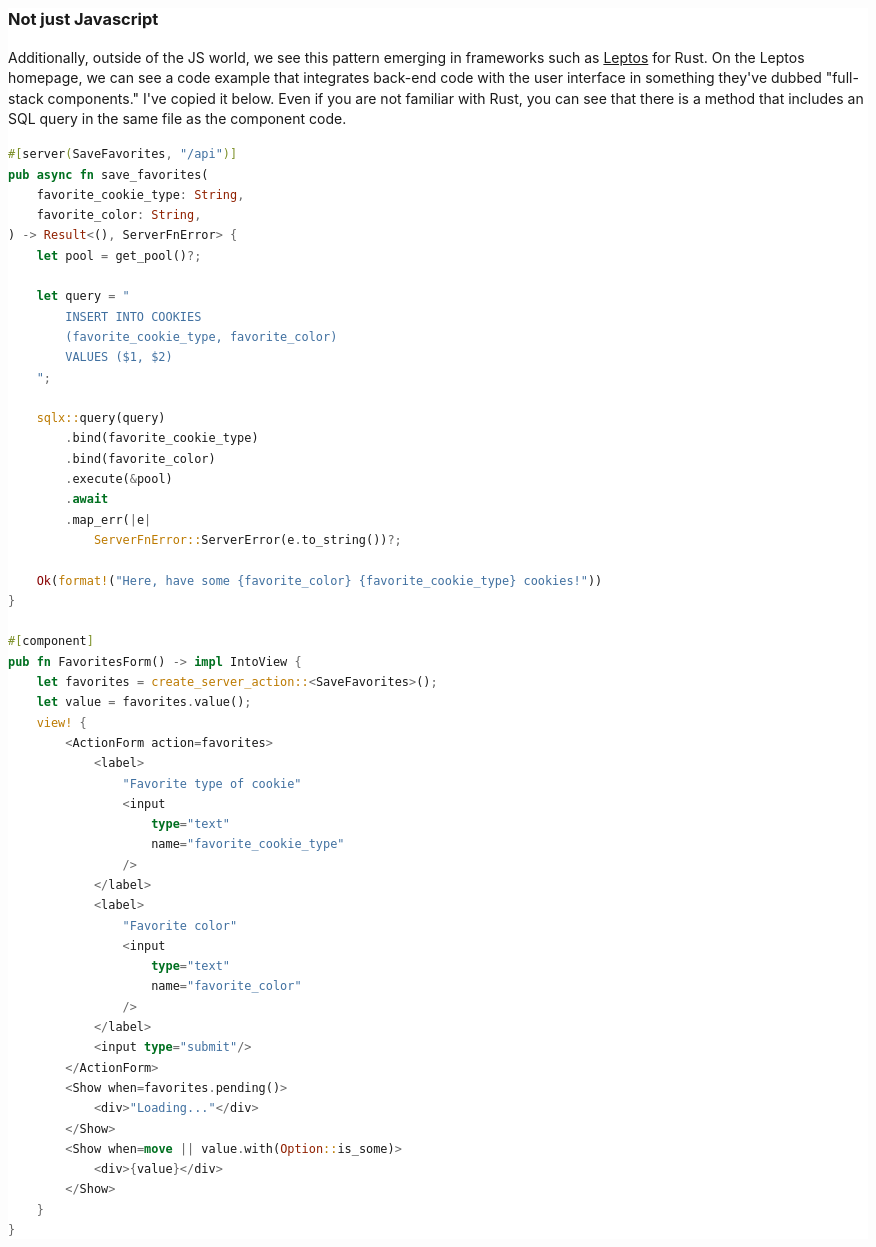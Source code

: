 ### Not just Javascript

Additionally, outside of the JS world, we see this pattern emerging in frameworks such as [Leptos](https://www.leptos.dev/) for Rust. On the Leptos homepage, we can see a code example that integrates back-end code with the user interface in something they've dubbed "full-stack components." I've copied it below. Even if you are not familiar with Rust, you can see that there is a method that includes an SQL query in the same file as the component code.

```rust
#[server(SaveFavorites, "/api")]
pub async fn save_favorites(
    favorite_cookie_type: String,
    favorite_color: String,
) -> Result<(), ServerFnError> {
    let pool = get_pool()?;

    let query = "
        INSERT INTO COOKIES
        (favorite_cookie_type, favorite_color)
        VALUES ($1, $2)
    ";

    sqlx::query(query)
        .bind(favorite_cookie_type)
        .bind(favorite_color)
        .execute(&pool)
        .await
        .map_err(|e|
            ServerFnError::ServerError(e.to_string())?;

    Ok(format!("Here, have some {favorite_color} {favorite_cookie_type} cookies!"))
}

#[component]
pub fn FavoritesForm() -> impl IntoView {
    let favorites = create_server_action::<SaveFavorites>();
    let value = favorites.value();
    view! {
        <ActionForm action=favorites>
            <label>
                "Favorite type of cookie"
                <input
                    type="text"
                    name="favorite_cookie_type"
                />
            </label>
            <label>
                "Favorite color"
                <input
                    type="text"
                    name="favorite_color"
                />
            </label>
            <input type="submit"/>
        </ActionForm>
        <Show when=favorites.pending()>
            <div>"Loading..."</div>
        </Show>
        <Show when=move || value.with(Option::is_some)>
            <div>{value}</div>
        </Show>
    }
}
```
